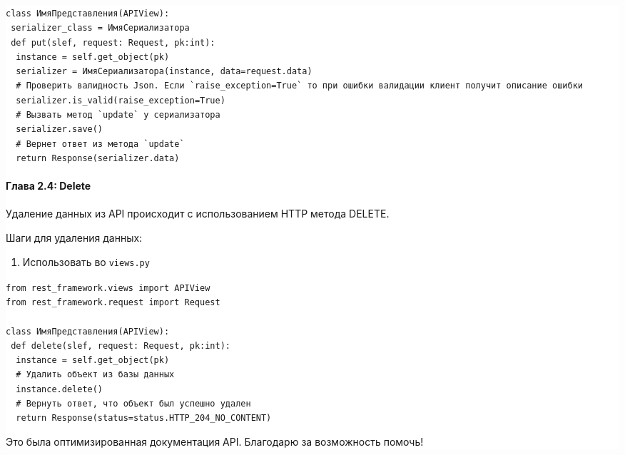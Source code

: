 ```
class ИмяПредставления(APIView):
 serializer_class = ИмяСериализатора
 def put(slef, request: Request, pk:int):
  instance = self.get_object(pk)
  serializer = ИмяСериализатора(instance, data=request.data)
  # Проверить валидность Json. Если `raise_exception=True` то при ошибки валидации клиент получит описание ошибки
  serializer.is_valid(raise_exception=True)
  # Вызвать метод `update` у сериализатора
  serializer.save()
  # Вернет ответ из метода `update`
  return Response(serializer.data)

```

<h4>Глава 2.4: Delete</h4>
Удаление данных из API происходит с использованием HTTP метода DELETE.

Шаги для удаления данных:

1. Использовать во `views.py`

```
from rest_framework.views import APIView
from rest_framework.request import Request

class ИмяПредставления(APIView):
 def delete(slef, request: Request, pk:int):
  instance = self.get_object(pk)
  # Удалить объект из базы данных
  instance.delete()
  # Вернуть ответ, что объект был успешно удален
  return Response(status=status.HTTP_204_NO_CONTENT)

```

Это была оптимизированная документация API. Благодарю за возможность помочь!
</pre>
